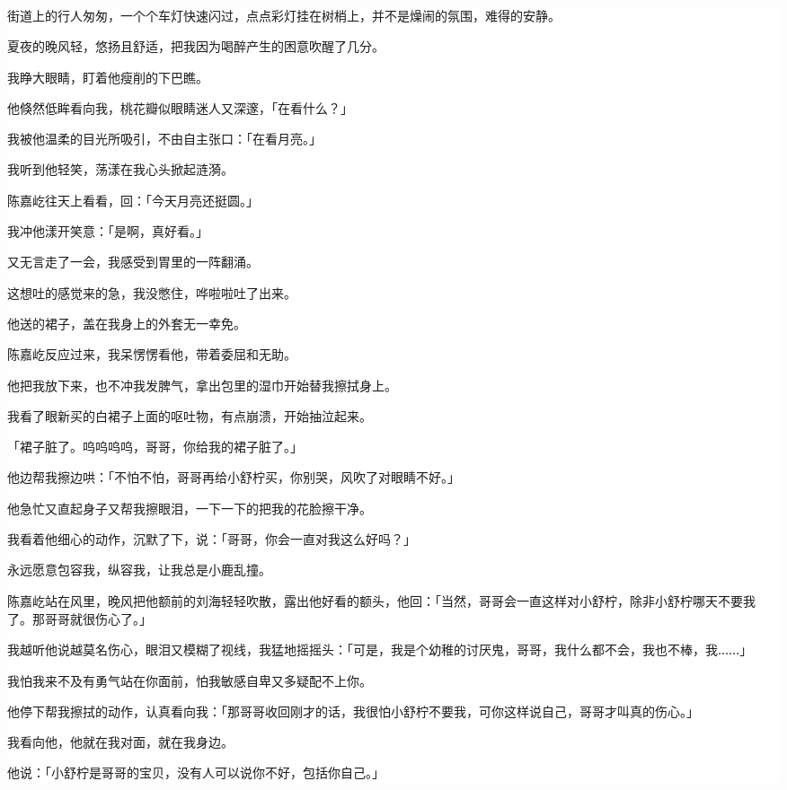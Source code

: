 街道上的行人匆匆，一个个车灯快速闪过，点点彩灯挂在树梢上，并不是燥闹的氛围，难得的安静。


夏夜的晚风轻，悠扬且舒适，把我因为喝醉产生的困意吹醒了几分。


我睁大眼睛，盯着他瘦削的下巴瞧。


他倏然低眸看向我，桃花瓣似眼睛迷人又深邃，「在看什么？」


我被他温柔的目光所吸引，不由自主张口：「在看月亮。」


我听到他轻笑，荡漾在我心头掀起涟漪。


陈嘉屹往天上看看，回：「今天月亮还挺圆。」


我冲他漾开笑意：「是啊，真好看。」


又无言走了一会，我感受到胃里的一阵翻涌。


这想吐的感觉来的急，我没憋住，哗啦啦吐了出来。


他送的裙子，盖在我身上的外套无一幸免。


陈嘉屹反应过来，我呆愣愣看他，带着委屈和无助。


他把我放下来，也不冲我发脾气，拿出包里的湿巾开始替我擦拭身上。


我看了眼新买的白裙子上面的呕吐物，有点崩溃，开始抽泣起来。


「裙子脏了。呜呜呜呜，哥哥，你给我的裙子脏了。」


他边帮我擦边哄：「不怕不怕，哥哥再给小舒柠买，你别哭，风吹了对眼睛不好。」


他急忙又直起身子又帮我擦眼泪，一下一下的把我的花脸擦干净。


我看着他细心的动作，沉默了下，说：「哥哥，你会一直对我这么好吗？」


永远愿意包容我，纵容我，让我总是小鹿乱撞。


陈嘉屹站在风里，晚风把他额前的刘海轻轻吹散，露出他好看的额头，他回：「当然，哥哥会一直这样对小舒柠，除非小舒柠哪天不要我了。那哥哥就很伤心了。」


我越听他说越莫名伤心，眼泪又模糊了视线，我猛地摇摇头：「可是，我是个幼稚的讨厌鬼，哥哥，我什么都不会，我也不棒，我……」


我怕我来不及有勇气站在你面前，怕我敏感自卑又多疑配不上你。


他停下帮我擦拭的动作，认真看向我：「那哥哥收回刚才的话，我很怕小舒柠不要我，可你这样说自己，哥哥才叫真的伤心。」


我看向他，他就在我对面，就在我身边。


他说：「小舒柠是哥哥的宝贝，没有人可以说你不好，包括你自己。」
